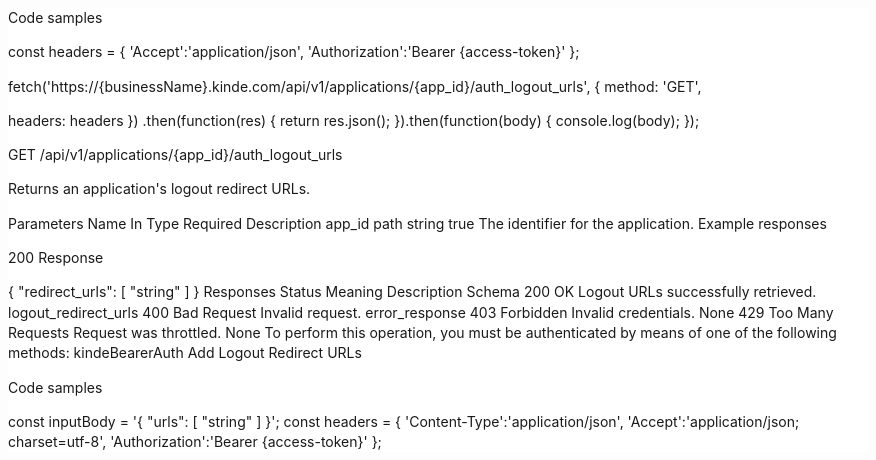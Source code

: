 Code samples


const headers = {
  'Accept':'application/json',
  'Authorization':'Bearer {access-token}'
};

fetch('https://{businessName}.kinde.com/api/v1/applications/{app_id}/auth_logout_urls',
{
  method: 'GET',

  headers: headers
})
.then(function(res) {
    return res.json();
}).then(function(body) {
    console.log(body);
});

GET /api/v1/applications/{app_id}/auth_logout_urls

Returns an application's logout redirect URLs.

Parameters
Name	In	Type	Required	Description
app_id	path	string	true	The identifier for the application.
Example responses

200 Response

{
  "redirect_urls": [
    "string"
  ]
}
Responses
Status	Meaning	Description	Schema
200	OK	Logout URLs successfully retrieved.	logout_redirect_urls
400	Bad Request	Invalid request.	error_response
403	Forbidden	Invalid credentials.	None
429	Too Many Requests	Request was throttled.	None
 To perform this operation, you must be authenticated by means of one of the following methods: kindeBearerAuth
Add Logout Redirect URLs

Code samples

const inputBody = '{
  "urls": [
    "string"
  ]
}';
const headers = {
  'Content-Type':'application/json',
  'Accept':'application/json; charset=utf-8',
  'Authorization':'Bearer {access-token}'
};
